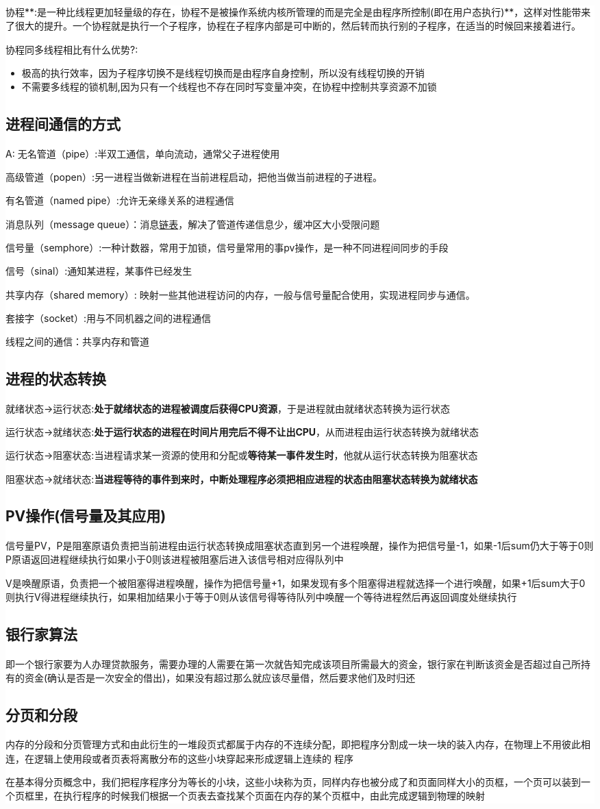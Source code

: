 协程**:是一种比线程更加轻量级的存在，协程不是被操作系统内核所管理的而是完全是由程序所控制(即在用户态执行)**，这样对性能带来了很大的提升。一个协程就是执行一个子程序，协程在子程序内部是可中断的，然后转而执行别的子程序，在适当的时候回来接着进行。

协程同多线程相比有什么优势?:

- 极高的执行效率，因为子程序切换不是线程切换而是由程序自身控制，所以没有线程切换的开销
- 不需要多线程的锁机制,因为只有一个线程也不存在同时写变量冲突，在协程中控制共享资源不加锁

## 进程间通信的方式 

 A: 无名管道（pipe）:半双工通信，单向流动，通常父子进程使用 

  高级管道（popen）:另一进程当做新进程在当前进程启动，把他当做当前进程的子进程。 

  有名管道（named pipe）:允许无亲缘关系的进程通信 

  消息队列（message queue）：消息[链表]()，解决了管道传递信息少，缓冲区大小受限问题 

  信号量（semphore）:一种计数器，常用于加锁，信号量常用的事pv操作，是一种不同进程间同步的手段 

  信号（sinal）:通知某进程，某事件已经发生 

  共享内存（shared memory）: 映射一些其他进程访问的内存，一般与信号量配合使用，实现进程同步与通信。 

  套接字（socket）:用与不同机器之间的进程通信

线程之间的通信：共享内存和管道

## 进程的状态转换

就绪状态->运行状态:**处于就绪状态的进程被调度后获得CPU资源**，于是进程就由就绪状态转换为运行状态

运行状态->就绪状态:**处于运行状态的进程在时间片用完后不得不让出CPU**，从而进程由运行状态转换为就绪状态

运行状态->阻塞状态:当进程请求某一资源的使用和分配或**等待某一事件发生时**，他就从运行状态转换为阻塞状态

阻塞状态->就绪状态:**当进程等待的事件到来时，中断处理程序必须把相应进程的状态由阻塞状态转换为就绪状态**

## PV操作(信号量及其应用)

信号量PV，P是阻塞原语负责把当前进程由运行状态转换成阻塞状态直到另一个进程唤醒，操作为把信号量-1，如果-1后sum仍大于等于0则P原语返回进程继续执行如果小于0则该进程被阻塞后进入该信号相对应得队列中

V是唤醒原语，负责把一个被阻塞得进程唤醒，操作为把信号量+1，如果发现有多个阻塞得进程就选择一个进行唤醒，如果+1后sum大于0则执行V得进程继续执行，如果相加结果小于等于0则从该信号得等待队列中唤醒一个等待进程然后再返回调度处继续执行

## 银行家算法

即一个银行家要为人办理贷款服务，需要办理的人需要在第一次就告知完成该项目所需最大的资金，银行家在判断该资金是否超过自己所持有的资金(确认是否是一次安全的借出)，如果没有超过那么就应该尽量借，然后要求他们及时归还

## 分页和分段

内存的分段和分页管理方式和由此衍生的一堆段页式都属于内存的不连续分配，即把程序分割成一块一块的装入内存，在物理上不用彼此相连，在逻辑上使用段或者页表将离散分布的这些小块穿起来形成逻辑上连续的 程序

在基本得分页概念中，我们把程序程序分为等长的小块，这些小块称为页，同样内存也被分成了和页面同样大小的页框，一个页可以装到一个页框里，在执行程序的时候我们根据一个页表去查找某个页面在内存的某个页框中，由此完成逻辑到物理的映射
